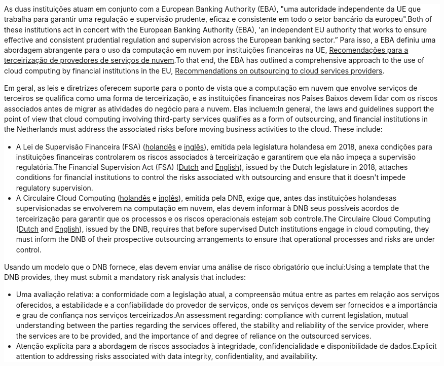 <span data-ttu-id="d4bc2-109">As duas instituições atuam em conjunto com a European Banking Authority (EBA), "uma autoridade independente da UE que trabalha para garantir uma regulação e supervisão prudente, eficaz e consistente em todo o setor bancário da europeu".</span><span class="sxs-lookup"><span data-stu-id="d4bc2-109">Both of these institutions act in concert with the European Banking Authority (EBA), 'an independent EU authority that works to ensure effective and consistent prudential regulation and supervision across the European banking sector.”</span></span> <span data-ttu-id="d4bc2-110">Para isso, a EBA definiu uma abordagem abrangente para o uso da computação em nuvem por instituições financeiras na UE, [Recomendações para a terceirização de provedores de serviços de nuvem](https://eba.europa.eu/sites/default/documents/files/documents/10180/1848359/c1005743-567e-40fc-a995-d05fb93df5d1/Draft%20Recommendation%20on%20outsourcing%20to%20Cloud%20Service%20%20%28EBA-CP-2017-06%29.pdf ).</span><span class="sxs-lookup"><span data-stu-id="d4bc2-110">To that end, the EBA has outlined a comprehensive approach to the use of cloud computing by financial institutions in the EU, [Recommendations on outsourcing to cloud services providers](https://eba.europa.eu/sites/default/documents/files/documents/10180/1848359/c1005743-567e-40fc-a995-d05fb93df5d1/Draft%20Recommendation%20on%20outsourcing%20to%20Cloud%20Service%20%20%28EBA-CP-2017-06%29.pdf ).</span></span>  
  
<span data-ttu-id="d4bc2-p103">Em geral, as leis e diretrizes oferecem suporte para o ponto de vista que a computação em nuvem que envolve serviços de terceiros se qualifica como uma forma de terceirização, e as instituições financeiras nos Países Baixos devem lidar com os riscos associados antes de migrar as atividades do negócio para a nuvem. Elas incluem:</span><span class="sxs-lookup"><span data-stu-id="d4bc2-p103">In general, the laws and guidelines support the point of view that cloud computing involving third-party services qualifies as a form of outsourcing, and financial institutions in the Netherlands must address the associated risks before moving business activities to the cloud. These include:</span></span>

- <span data-ttu-id="d4bc2-113">A Lei de Supervisão Financeira (FSA) ([holandês](https://wetten.overheid.nl/BWBR0020368/2018-02-09) e [inglês](https://www.toezicht.dnb.nl/en/binaries/51-217291.pdf)), emitida pela legislatura holandesa em 2018, anexa condições para instituições financeiras controlarem os riscos associados à terceirização e garantirem que ela não impeça a supervisão regulatória.</span><span class="sxs-lookup"><span data-stu-id="d4bc2-113">The Financial Supervision Act (FSA) ([Dutch](https://wetten.overheid.nl/BWBR0020368/2018-02-09) and [English](https://www.toezicht.dnb.nl/en/binaries/51-217291.pdf)), issued by the Dutch legislature in 2018, attaches conditions for financial institutions to control the risks associated with outsourcing and ensure that it doesn't impede regulatory supervision.</span></span>
- <span data-ttu-id="d4bc2-114">A Circulaire Cloud Computing ([holandês](https://www.toezicht.dnb.nl/binaries/50-224828.pdf) e [inglês](https://www.toezicht.dnb.nl/en/binaries/51-224828.pdf)), emitida pela DNB, exige que, antes das instituições holandesas supervisionadas se envolverem na computação em nuvem, elas devem informar à DNB seus possíveis acordos de terceirização para garantir que os processos e os riscos operacionais estejam sob controle.</span><span class="sxs-lookup"><span data-stu-id="d4bc2-114">The Circulaire Cloud Computing ([Dutch](https://www.toezicht.dnb.nl/binaries/50-224828.pdf) and [English](https://www.toezicht.dnb.nl/en/binaries/51-224828.pdf)), issued by the DNB, requires that before supervised Dutch institutions engage in cloud computing, they must inform the DNB of their prospective outsourcing arrangements to ensure that operational processes and risks are under control.</span></span>

<span data-ttu-id="d4bc2-115">Usando um modelo que o DNB fornece, elas devem enviar uma análise de risco obrigatório que inclui:</span><span class="sxs-lookup"><span data-stu-id="d4bc2-115">Using a template that the DNB provides, they must submit a mandatory risk analysis that includes:</span></span>

- <span data-ttu-id="d4bc2-116">Uma avaliação relativa: a conformidade com a legislação atual, a compreensão mútua entre as partes em relação aos serviços oferecidos, a estabilidade e a confiabilidade do provedor de serviços, onde os serviços devem ser fornecidos e a importância e grau de confiança nos serviços terceirizados.</span><span class="sxs-lookup"><span data-stu-id="d4bc2-116">An assessment regarding: compliance with current legislation, mutual understanding between the parties regarding the services offered, the stability and reliability of the service provider, where the services are to be provided, and the importance of and degree of reliance on the outsourced services.</span></span>
- <span data-ttu-id="d4bc2-117">Atenção explícita para a abordagem de riscos associados à integridade, confidencialidade e disponibilidade de dados.</span><span class="sxs-lookup"><span data-stu-id="d4bc2-117">Explicit attention to addressing risks associated with data integrity, confidentiality, and availability.</span></span>
